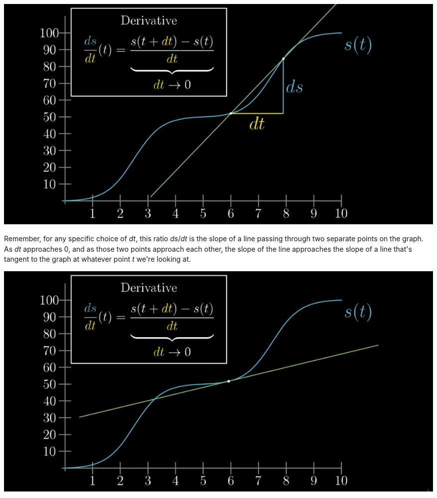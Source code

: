 ![calculus_32.png](./images/calculus_32.png)

Remember, for any specific choice of $dt$, this ratio $ds/dt$ is the slope of a line passing through two separate points on the graph. As $dt$ approaches 0, and as those two points approach each other, the slope of the line approaches the slope of a line that's tangent to the graph at whatever point $t$ we're looking at.

![calculus_33.png](./images/calculus_33.png)
